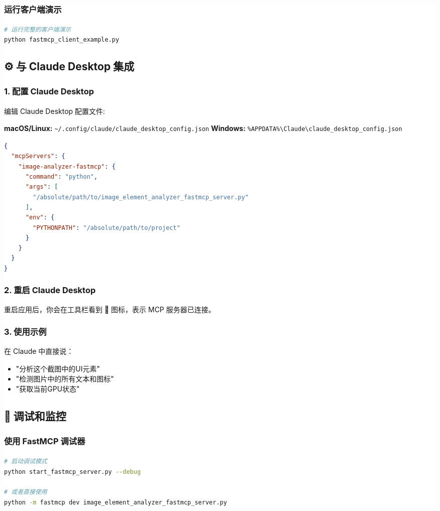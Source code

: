 ### 运行客户端演示

```bash
# 运行完整的客户端演示
python fastmcp_client_example.py
```

## ⚙️ 与 Claude Desktop 集成

### 1. 配置 Claude Desktop

编辑 Claude Desktop 配置文件:

**macOS/Linux:** `~/.config/claude/claude_desktop_config.json`
**Windows:** `%APPDATA%\Claude\claude_desktop_config.json`

```json
{
  "mcpServers": {
    "image-analyzer-fastmcp": {
      "command": "python",
      "args": [
        "/absolute/path/to/image_element_analyzer_fastmcp_server.py"
      ],
      "env": {
        "PYTHONPATH": "/absolute/path/to/project"
      }
    }
  }
}
```

### 2. 重启 Claude Desktop

重启应用后，你会在工具栏看到 🔨 图标，表示 MCP 服务器已连接。

### 3. 使用示例

在 Claude 中直接说：
- "分析这个截图中的UI元素"
- "检测图片中的所有文本和图标"
- "获取当前GPU状态"

## 🔧 调试和监控

### 使用 FastMCP 调试器

```bash
# 启动调试模式
python start_fastmcp_server.py --debug

# 或者直接使用
python -m fastmcp dev image_element_analyzer_fastmcp_server.py
```
